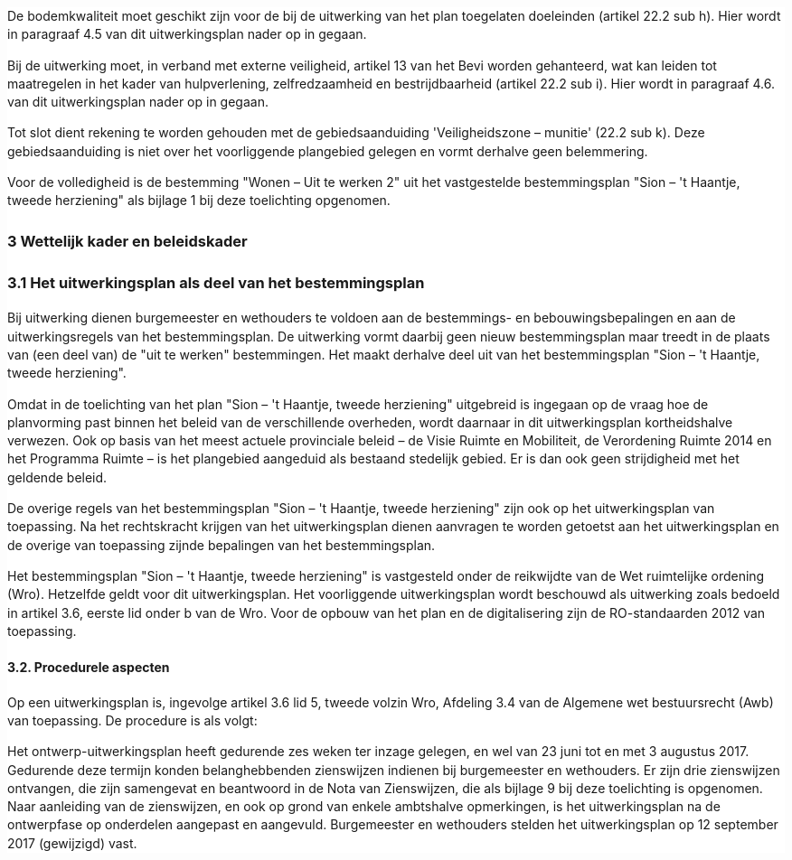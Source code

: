 De bodemkwaliteit moet geschikt zijn voor de bij de uitwerking van het plan toegelaten doeleinden (artikel 22.2 sub h). Hier wordt in paragraaf 4.5 van dit uitwerkingsplan nader op in gegaan.

Bij de uitwerking moet, in verband met externe veiligheid, artikel 13 van het Bevi worden gehanteerd, wat kan leiden tot maatregelen in het kader van hulpverlening, zelfredzaamheid en bestrijdbaarheid (artikel 22.2 sub i). Hier wordt in paragraaf 4.6. van dit uitwerkingsplan nader op in gegaan.

Tot slot dient rekening te worden gehouden met de gebiedsaanduiding 'Veiligheidszone – munitie' (22.2 sub k). Deze gebiedsaanduiding is niet over het voorliggende plangebied gelegen en vormt derhalve geen belemmering.

<span id="page-17-0"></span>Voor de volledigheid is de bestemming "Wonen – Uit te werken 2" uit het vastgestelde bestemmingsplan "Sion – 't Haantje, tweede herziening" als bijlage 1 bij deze toelichting opgenomen.

### **3 Wettelijk kader en beleidskader**

### <span id="page-18-0"></span>**3.1 Het uitwerkingsplan als deel van het bestemmingsplan**

Bij uitwerking dienen burgemeester en wethouders te voldoen aan de bestemmings- en bebouwingsbepalingen en aan de uitwerkingsregels van het bestemmingsplan. De uitwerking vormt daarbij geen nieuw bestemmingsplan maar treedt in de plaats van (een deel van) de "uit te werken" bestemmingen. Het maakt derhalve deel uit van het bestemmingsplan "Sion – 't Haantje, tweede herziening".

Omdat in de toelichting van het plan "Sion – 't Haantje, tweede herziening" uitgebreid is ingegaan op de vraag hoe de planvorming past binnen het beleid van de verschillende overheden, wordt daarnaar in dit uitwerkingsplan kortheidshalve verwezen. Ook op basis van het meest actuele provinciale beleid – de Visie Ruimte en Mobiliteit, de Verordening Ruimte 2014 en het Programma Ruimte – is het plangebied aangeduid als bestaand stedelijk gebied. Er is dan ook geen strijdigheid met het geldende beleid.

De overige regels van het bestemmingsplan "Sion – 't Haantje, tweede herziening" zijn ook op het uitwerkingsplan van toepassing. Na het rechtskracht krijgen van het uitwerkingsplan dienen aanvragen te worden getoetst aan het uitwerkingsplan en de overige van toepassing zijnde bepalingen van het bestemmingsplan.

Het bestemmingsplan "Sion – 't Haantje, tweede herziening" is vastgesteld onder de reikwijdte van de Wet ruimtelijke ordening (Wro). Hetzelfde geldt voor dit uitwerkingsplan. Het voorliggende uitwerkingsplan wordt beschouwd als uitwerking zoals bedoeld in artikel 3.6, eerste lid onder b van de Wro. Voor de opbouw van het plan en de digitalisering zijn de RO-standaarden 2012 van toepassing.

#### <span id="page-18-1"></span>**3.2. Procedurele aspecten**

Op een uitwerkingsplan is, ingevolge artikel 3.6 lid 5, tweede volzin Wro, Afdeling 3.4 van de Algemene wet bestuursrecht (Awb) van toepassing. De procedure is als volgt:

Het ontwerp-uitwerkingsplan heeft gedurende zes weken ter inzage gelegen, en wel van 23 juni tot en met 3 augustus 2017. Gedurende deze termijn konden belanghebbenden zienswijzen indienen bij burgemeester en wethouders. Er zijn drie zienswijzen ontvangen, die zijn samengevat en beantwoord in de Nota van Zienswijzen, die als bijlage 9 bij deze toelichting is opgenomen. Naar aanleiding van de zienswijzen, en ook op grond van enkele ambtshalve opmerkingen, is het uitwerkingsplan na de ontwerpfase op onderdelen aangepast en aangevuld. Burgemeester en wethouders stelden het uitwerkingsplan op 12 september 2017 (gewijzigd) vast.
